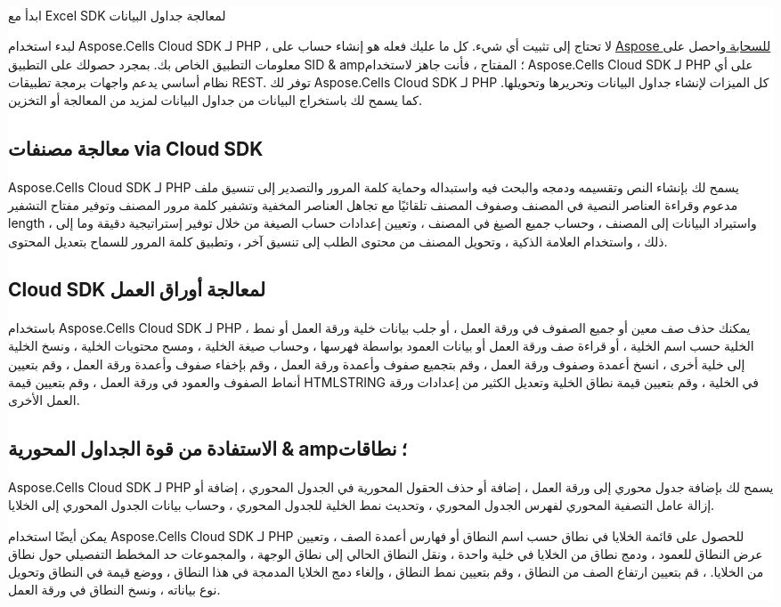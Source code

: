  ابدأ مع Excel SDK لمعالجة جداول البيانات
    </h2>
    <p>
 لبدء استخدام Aspose.Cells Cloud SDK لـ PHP ، لا تحتاج إلى تثبيت أي شيء. كل ما عليك فعله هو إنشاء حساب على
     <a href="https://dashboard.aspose.cloud/#/apps">
 Aspose للسحابة
     </a>
 واحصل على معلومات التطبيق الخاص بك. بمجرد حصولك على التطبيق SID & amp؛ المفتاح ، فأنت جاهز لاستخدام Aspose.Cells Cloud SDK لـ PHP على أي نظام أساسي يدعم واجهات برمجة تطبيقات REST. توفر لك Aspose.Cells Cloud SDK لـ PHP كل الميزات لإنشاء جداول البيانات وتحريرها وتحويلها. كما يسمح لك باستخراج البيانات من جداول البيانات لمزيد من المعالجة أو التخزين.
    </p>
   </div>
   <div class="col-lg-12">
    <h2 class="h2title">
 معالجة مصنفات via Cloud SDK
    </h2>
    <p>
Aspose.Cells Cloud SDK لـ PHP يسمح لك بإنشاء النص وتقسيمه ودمجه والبحث فيه واستبداله وحماية كلمة المرور والتصدير إلى تنسيق ملف مدعوم وقراءة العناصر النصية في المصنف وصفوف المصنف تلقائيًا مع تجاهل العناصر المخفية وتشفير كلمة مرور المصنف وتوفير مفتاح التشفير length ، واستيراد البيانات إلى المصنف ، وحساب جميع الصيغ في المصنف ، وتعيين إعدادات حساب الصيغة من خلال توفير إستراتيجية دقيقة وما إلى ذلك ، واستخدام العلامة الذكية ، وتحويل المصنف من محتوى الطلب إلى تنسيق آخر ، وتطبيق كلمة المرور للسماح بتعديل المحتوى.
    </p>
   </div>
   <div class="col-lg-12">
    <h2 class="h2title">
Cloud SDK لمعالجة أوراق العمل
    </h2>
    <p>
باستخدام Aspose.Cells Cloud SDK لـ PHP ، يمكنك حذف صف معين أو جميع الصفوف في ورقة العمل ، أو جلب بيانات خلية ورقة العمل أو نمط الخلية حسب اسم الخلية ، أو قراءة صف ورقة العمل أو بيانات العمود بواسطة فهرسها ، وحساب صيغة الخلية ، ومسح محتويات الخلية ، ونسخ الخلية إلى خلية أخرى ، انسخ أعمدة وصفوف ورقة العمل ، وقم بتجميع صفوف وأعمدة ورقة العمل ، وقم بإخفاء صفوف وأعمدة ورقة العمل ، وقم بتعيين أنماط الصفوف والعمود في ورقة العمل ، وقم بتعيين قيمة HTMLSTRING في الخلية ، وقم بتعيين قيمة نطاق الخلية وتعديل الكثير من إعدادات ورقة العمل الأخرى.
    </p>
   </div>
   <div class="col-lg-12">
    <h2 class="h2title">
 الاستفادة من قوة الجداول المحورية & amp؛ نطاقات
    </h2>
    <p>
 Aspose.Cells Cloud SDK لـ PHP يسمح لك بإضافة جدول محوري إلى ورقة العمل ، إضافة أو حذف الحقول المحورية في الجدول المحوري ، إضافة أو إزالة عامل التصفية المحوري لفهرس الجدول المحوري ، وتحديث نمط الخلية للجدول المحوري ، وحساب بيانات الجدول المحوري إلى الخلايا.
    </p>
    <p>
يمكن أيضًا استخدام Aspose.Cells Cloud SDK لـ PHP للحصول على قائمة الخلايا في نطاق حسب اسم النطاق أو فهارس أعمدة الصف ، وتعيين عرض النطاق للعمود ، ودمج نطاق من الخلايا في خلية واحدة ، ونقل النطاق الحالي إلى نطاق الوجهة ، والمجموعات حد المخطط التفصيلي حول نطاق من الخلايا. ، قم بتعيين ارتفاع الصف من النطاق ، وقم بتعيين نمط النطاق ، وإلغاء دمج الخلايا المدمجة في هذا النطاق ، ووضع قيمة في النطاق وتحويل نوع بياناته ، ونسخ النطاق في ورقة العمل.
    </p>
   </div>
  </div>
 </div>
</div>
